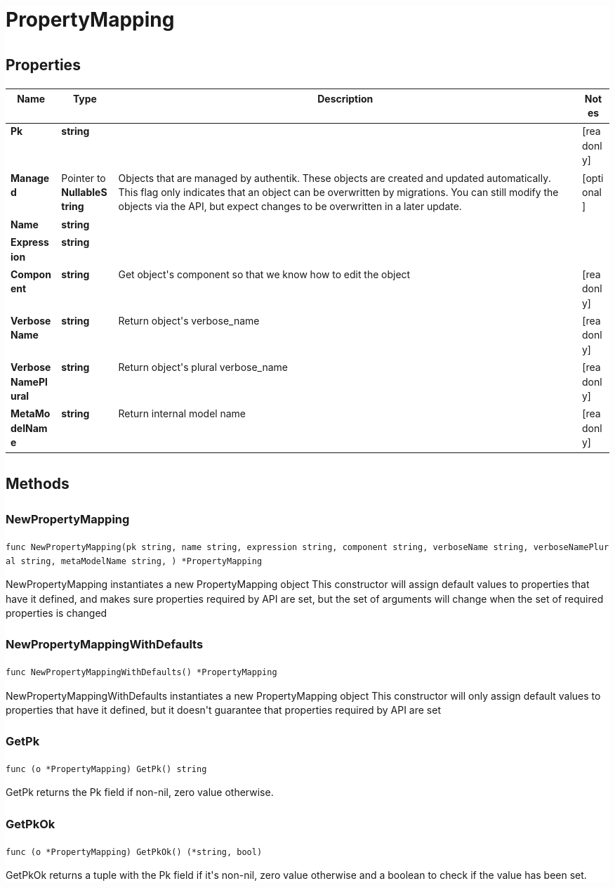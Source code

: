 # PropertyMapping

## Properties

Name | Type | Description | Notes
------------ | ------------- | ------------- | -------------
**Pk** | **string** |  | [readonly] 
**Managed** | Pointer to **NullableString** | Objects that are managed by authentik. These objects are created and updated automatically. This flag only indicates that an object can be overwritten by migrations. You can still modify the objects via the API, but expect changes to be overwritten in a later update. | [optional] 
**Name** | **string** |  | 
**Expression** | **string** |  | 
**Component** | **string** | Get object&#39;s component so that we know how to edit the object | [readonly] 
**VerboseName** | **string** | Return object&#39;s verbose_name | [readonly] 
**VerboseNamePlural** | **string** | Return object&#39;s plural verbose_name | [readonly] 
**MetaModelName** | **string** | Return internal model name | [readonly] 

## Methods

### NewPropertyMapping

`func NewPropertyMapping(pk string, name string, expression string, component string, verboseName string, verboseNamePlural string, metaModelName string, ) *PropertyMapping`

NewPropertyMapping instantiates a new PropertyMapping object
This constructor will assign default values to properties that have it defined,
and makes sure properties required by API are set, but the set of arguments
will change when the set of required properties is changed

### NewPropertyMappingWithDefaults

`func NewPropertyMappingWithDefaults() *PropertyMapping`

NewPropertyMappingWithDefaults instantiates a new PropertyMapping object
This constructor will only assign default values to properties that have it defined,
but it doesn't guarantee that properties required by API are set

### GetPk

`func (o *PropertyMapping) GetPk() string`

GetPk returns the Pk field if non-nil, zero value otherwise.

### GetPkOk

`func (o *PropertyMapping) GetPkOk() (*string, bool)`

GetPkOk returns a tuple with the Pk field if it's non-nil, zero value otherwise
and a boolean to check if the value has been set.
